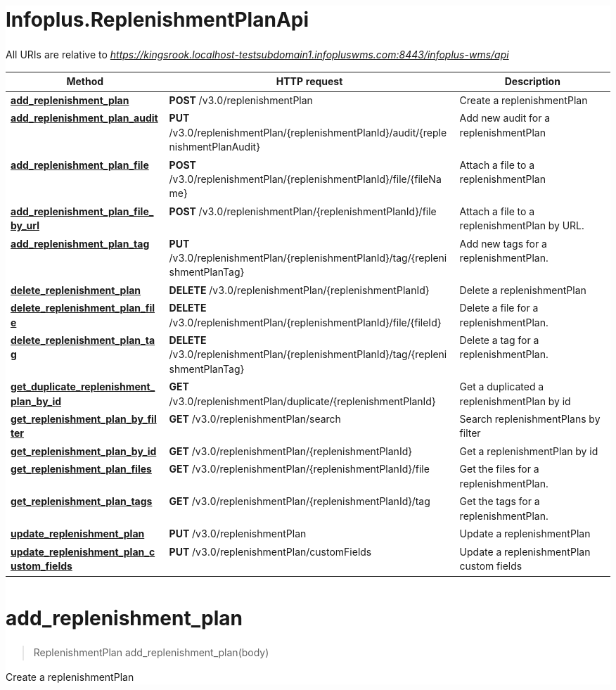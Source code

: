 # Infoplus.ReplenishmentPlanApi

All URIs are relative to *https://kingsrook.localhost-testsubdomain1.infopluswms.com:8443/infoplus-wms/api*

Method | HTTP request | Description
------------- | ------------- | -------------
[**add_replenishment_plan**](ReplenishmentPlanApi.md#add_replenishment_plan) | **POST** /v3.0/replenishmentPlan | Create a replenishmentPlan
[**add_replenishment_plan_audit**](ReplenishmentPlanApi.md#add_replenishment_plan_audit) | **PUT** /v3.0/replenishmentPlan/{replenishmentPlanId}/audit/{replenishmentPlanAudit} | Add new audit for a replenishmentPlan
[**add_replenishment_plan_file**](ReplenishmentPlanApi.md#add_replenishment_plan_file) | **POST** /v3.0/replenishmentPlan/{replenishmentPlanId}/file/{fileName} | Attach a file to a replenishmentPlan
[**add_replenishment_plan_file_by_url**](ReplenishmentPlanApi.md#add_replenishment_plan_file_by_url) | **POST** /v3.0/replenishmentPlan/{replenishmentPlanId}/file | Attach a file to a replenishmentPlan by URL.
[**add_replenishment_plan_tag**](ReplenishmentPlanApi.md#add_replenishment_plan_tag) | **PUT** /v3.0/replenishmentPlan/{replenishmentPlanId}/tag/{replenishmentPlanTag} | Add new tags for a replenishmentPlan.
[**delete_replenishment_plan**](ReplenishmentPlanApi.md#delete_replenishment_plan) | **DELETE** /v3.0/replenishmentPlan/{replenishmentPlanId} | Delete a replenishmentPlan
[**delete_replenishment_plan_file**](ReplenishmentPlanApi.md#delete_replenishment_plan_file) | **DELETE** /v3.0/replenishmentPlan/{replenishmentPlanId}/file/{fileId} | Delete a file for a replenishmentPlan.
[**delete_replenishment_plan_tag**](ReplenishmentPlanApi.md#delete_replenishment_plan_tag) | **DELETE** /v3.0/replenishmentPlan/{replenishmentPlanId}/tag/{replenishmentPlanTag} | Delete a tag for a replenishmentPlan.
[**get_duplicate_replenishment_plan_by_id**](ReplenishmentPlanApi.md#get_duplicate_replenishment_plan_by_id) | **GET** /v3.0/replenishmentPlan/duplicate/{replenishmentPlanId} | Get a duplicated a replenishmentPlan by id
[**get_replenishment_plan_by_filter**](ReplenishmentPlanApi.md#get_replenishment_plan_by_filter) | **GET** /v3.0/replenishmentPlan/search | Search replenishmentPlans by filter
[**get_replenishment_plan_by_id**](ReplenishmentPlanApi.md#get_replenishment_plan_by_id) | **GET** /v3.0/replenishmentPlan/{replenishmentPlanId} | Get a replenishmentPlan by id
[**get_replenishment_plan_files**](ReplenishmentPlanApi.md#get_replenishment_plan_files) | **GET** /v3.0/replenishmentPlan/{replenishmentPlanId}/file | Get the files for a replenishmentPlan.
[**get_replenishment_plan_tags**](ReplenishmentPlanApi.md#get_replenishment_plan_tags) | **GET** /v3.0/replenishmentPlan/{replenishmentPlanId}/tag | Get the tags for a replenishmentPlan.
[**update_replenishment_plan**](ReplenishmentPlanApi.md#update_replenishment_plan) | **PUT** /v3.0/replenishmentPlan | Update a replenishmentPlan
[**update_replenishment_plan_custom_fields**](ReplenishmentPlanApi.md#update_replenishment_plan_custom_fields) | **PUT** /v3.0/replenishmentPlan/customFields | Update a replenishmentPlan custom fields


# **add_replenishment_plan**
> ReplenishmentPlan add_replenishment_plan(body)

Create a replenishmentPlan
